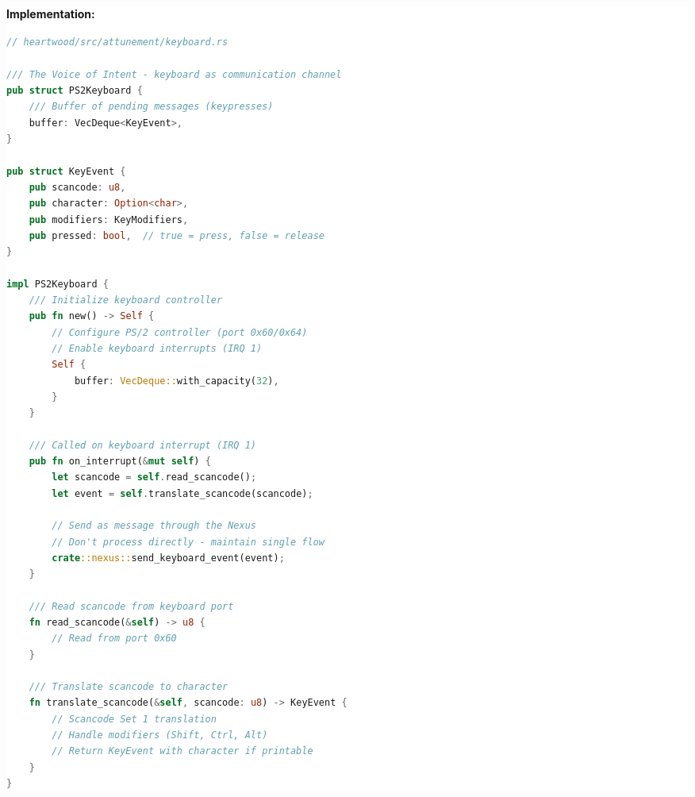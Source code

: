 **Implementation:**

```rust
// heartwood/src/attunement/keyboard.rs

/// The Voice of Intent - keyboard as communication channel
pub struct PS2Keyboard {
    /// Buffer of pending messages (keypresses)
    buffer: VecDeque<KeyEvent>,
}

pub struct KeyEvent {
    pub scancode: u8,
    pub character: Option<char>,
    pub modifiers: KeyModifiers,
    pub pressed: bool,  // true = press, false = release
}

impl PS2Keyboard {
    /// Initialize keyboard controller
    pub fn new() -> Self {
        // Configure PS/2 controller (port 0x60/0x64)
        // Enable keyboard interrupts (IRQ 1)
        Self {
            buffer: VecDeque::with_capacity(32),
        }
    }

    /// Called on keyboard interrupt (IRQ 1)
    pub fn on_interrupt(&mut self) {
        let scancode = self.read_scancode();
        let event = self.translate_scancode(scancode);

        // Send as message through the Nexus
        // Don't process directly - maintain single flow
        crate::nexus::send_keyboard_event(event);
    }

    /// Read scancode from keyboard port
    fn read_scancode(&self) -> u8 {
        // Read from port 0x60
    }

    /// Translate scancode to character
    fn translate_scancode(&self, scancode: u8) -> KeyEvent {
        // Scancode Set 1 translation
        // Handle modifiers (Shift, Ctrl, Alt)
        // Return KeyEvent with character if printable
    }
}
```
